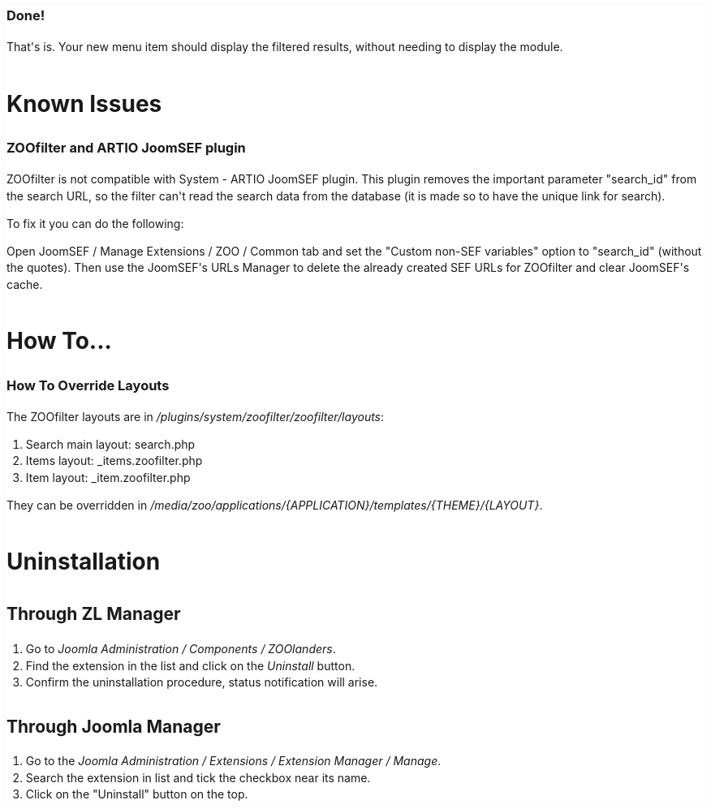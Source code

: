 ### Done!

That's is. Your new menu item should display the filtered results, without needing to display the module.

Known Issues
============

### ZOOfilter and ARTIO JoomSEF plugin

ZOOfilter is not compatible with System - ARTIO JoomSEF plugin. This plugin removes the important parameter "search_id" from the search URL, so the filter can't read the search data from the database (it is made so to have the unique link for search). 

To fix it you can do the following: 

Open JoomSEF / Manage Extensions / ZOO / Common tab and set the "Custom non-SEF variables" option to "search_id" (without the quotes). Then use the JoomSEF's URLs Manager to delete the already created SEF URLs for ZOOfilter and clear JoomSEF's cache.

How To...
=========

### How To Override Layouts

The ZOOfilter layouts are in */plugins/system/zoofilter/zoofilter/layouts*:

1. Search main layout: search.php
2. Items layout: _items.zoofilter.php
3. Item layout: _item.zoofilter.php

They can be overridden in */media/zoo/applications/{APPLICATION}/templates/{THEME}/{LAYOUT}*.

Uninstallation
==============

Through ZL Manager
------------------

1. Go to *Joomla Administration / Components / ZOOlanders*.
2. Find the extension in the list and click on the *Uninstall* button.
3. Confirm the uninstallation procedure, status notification will arise.

Through Joomla Manager
----------------------

1. Go to the *Joomla Administration / Extensions / Extension Manager / Manage*.
2. Search the extension in list and tick the checkbox near its name.
3. Click on the "Uninstall" button on the top.
